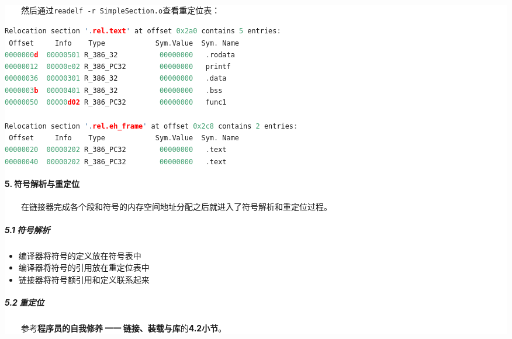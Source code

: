 
&emsp;&emsp;然后通过`readelf -r SimpleSection.o`查看重定位表：

```c
Relocation section '.rel.text' at offset 0x2a0 contains 5 entries:
 Offset     Info    Type            Sym.Value  Sym. Name
0000000d  00000501 R_386_32          00000000   .rodata
00000012  00000e02 R_386_PC32        00000000   printf
00000036  00000301 R_386_32          00000000   .data
0000003b  00000401 R_386_32          00000000   .bss
00000050  00000d02 R_386_PC32        00000000   func1

Relocation section '.rel.eh_frame' at offset 0x2c8 contains 2 entries:
 Offset     Info    Type            Sym.Value  Sym. Name
00000020  00000202 R_386_PC32        00000000   .text
00000040  00000202 R_386_PC32        00000000   .text
```

#### 5. 符号解析与重定位

&emsp;&emsp;在链接器完成各个段和符号的内存空间地址分配之后就进入了符号解析和重定位过程。

##### 5.1 符号解析

- 编译器将符号的定义放在符号表中
- 编译器将符号的引用放在重定位表中
- 链接器将符号额引用和定义联系起来

##### 5.2 重定位

&emsp;&emsp;参考**程序员的自我修养 一一 链接、装载与库**的**4.2小节**。






